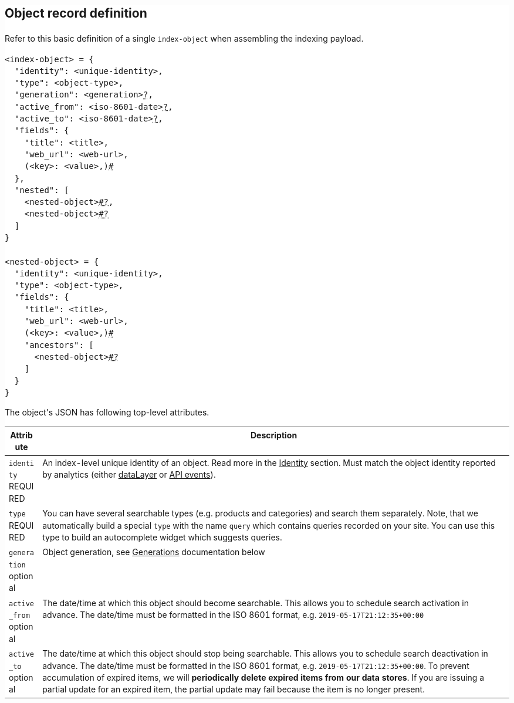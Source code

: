   </tbody>
</table>

## Object record definition

Refer to this basic definition of a single `index-object` when assembling the indexing payload.

<pre class="alert alert-dark mb-5">
&lt;index-object&gt; = {
  "identity": &lt;unique-identity&gt;,
  "type": &lt;object-type&gt;,
  "generation": &lt;generation&gt;<abbr title="optional">?</abbr>,
  "active_from": &lt;iso-8601-date&gt;<abbr title="optional">?</abbr>,
  "active_to": &lt;iso-8601-date&gt;<abbr title="optional">?</abbr>,
  "fields": {
    "title": &lt;title&gt;,
    "web_url": &lt;web-url&gt;,
    (&lt;key&gt;: &lt;value&gt;,)<abbr title="repeatable">#</abbr>
  },
  "nested": [
    &lt;nested-object&gt;<abbr title="repeatable">#</abbr><abbr title="optional">?</abbr>,
    &lt;nested-object&gt;<abbr title="repeatable">#</abbr><abbr title="optional">?</abbr>
  ]
}

&lt;nested-object&gt; = {
  "identity": &lt;unique-identity&gt;,
  "type": &lt;object-type&gt;,
  "fields": {
    "title": &lt;title&gt;,
    "web_url": &lt;web-url&gt;,
    (&lt;key&gt;: &lt;value&gt;,)<abbr title="repeatable">#</abbr>
    "ancestors": [
      &lt;nested-object&gt;<abbr title="repeatable">#</abbr><abbr title="optional">?</abbr>
    ]
  }
}
</pre>

The object's JSON has following top-level attributes.

Attribute   | Description
------------|------------
`identity`<span class="required">REQUIRED</span>          | An index-level unique identity of an object. Read more in the [Identity](/identity.html) section. Must match the object identity reported by analytics (either [dataLayer](/analytics/collector.html#datalayer-collector-identity) or [API events](/analytics/api.html#event-api-impression-event)).
`type`<span class="required">REQUIRED</span>              | You can have several searchable types (e.g. products and categories) and search them separately. Note, that we automatically build a special `type` with the name `query` which contains queries recorded on your site. You can use this type to build an autocomplete widget which suggests queries.
`generation`<span class="optional">optional</span>        | Object generation, see [Generations](#content-updates-generations) documentation below
`active_from`<span class="optional">optional</span>       | The date/time at which this object should become searchable. This allows you to schedule search activation in advance. The date/time must be formatted in the ISO 8601 format, e.g. `2019-05-17T21:12:35+00:00`
`active_to`<span class="optional">optional</span>         | The date/time at which this object should stop being searchable. This allows you to schedule search deactivation in advance. The date/time must be formatted in the ISO 8601 format, e.g. `2019-05-17T21:12:35+00:00`. To prevent accumulation of expired items, we will **periodically delete expired items from our data stores**. If you are issuing a partial update for an expired item, the partial update may fail because the item is no longer present.